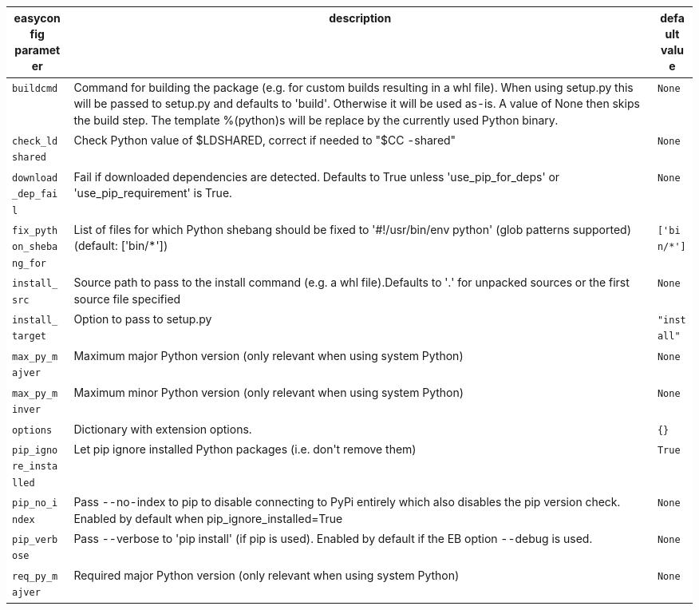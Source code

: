 easyconfig parameter      |description                                                                                                                                                                                                                                                                                                             |default value
--------------------------|------------------------------------------------------------------------------------------------------------------------------------------------------------------------------------------------------------------------------------------------------------------------------------------------------------------------|-----------------------------------------------------------------------
``buildcmd``              |Command for building the package (e.g. for custom builds resulting in a whl file). When using setup.py this will be passed to setup.py and defaults to 'build'. Otherwise it will be used as-is. A value of None then skips the build step. The template %(python)s will be replace by the currently used Python binary.|``None``
``check_ldshared``        |Check Python value of $LDSHARED, correct if needed to "$CC -shared"                                                                                                                                                                                                                                                     |``None``
``download_dep_fail``     |Fail if downloaded dependencies are detected. Defaults to True unless 'use_pip_for_deps' or 'use_pip_requirement' is True.                                                                                                                                                                                              |``None``
``fix_python_shebang_for``|List of files for which Python shebang should be fixed to '#!/usr/bin/env python' (glob patterns supported) (default: ['bin/*'])                                                                                                                                                                                        |``['bin/*']``
``install_src``           |Source path to pass to the install command (e.g. a whl file).Defaults to '.' for unpacked sources or the first source file specified                                                                                                                                                                                    |``None``
``install_target``        |Option to pass to setup.py                                                                                                                                                                                                                                                                                              |``"install"``
``max_py_majver``         |Maximum major Python version (only relevant when using system Python)                                                                                                                                                                                                                                                   |``None``
``max_py_minver``         |Maximum minor Python version (only relevant when using system Python)                                                                                                                                                                                                                                                   |``None``
``options``               |Dictionary with extension options.                                                                                                                                                                                                                                                                                      |``{}``
``pip_ignore_installed``  |Let pip ignore installed Python packages (i.e. don't remove them)                                                                                                                                                                                                                                                       |``True``
``pip_no_index``          |Pass --no-index to pip to disable connecting to PyPi entirely which also disables the pip version check. Enabled by default when pip_ignore_installed=True                                                                                                                                                              |``None``
``pip_verbose``           |Pass --verbose to 'pip install' (if pip is used). Enabled by default if the EB option --debug is used.                                                                                                                                                                                                                  |``None``
``req_py_majver``         |Required major Python version (only relevant when using system Python)                                                                                                                                                                                                                                                  |``None``